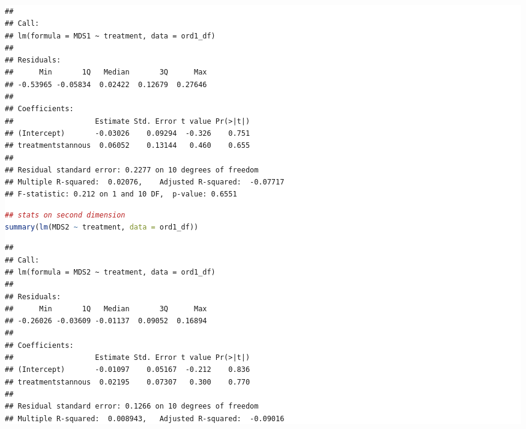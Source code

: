     ## 
    ## Call:
    ## lm(formula = MDS1 ~ treatment, data = ord1_df)
    ## 
    ## Residuals:
    ##      Min       1Q   Median       3Q      Max 
    ## -0.53965 -0.05834  0.02422  0.12679  0.27646 
    ## 
    ## Coefficients:
    ##                   Estimate Std. Error t value Pr(>|t|)
    ## (Intercept)       -0.03026    0.09294  -0.326    0.751
    ## treatmentstannous  0.06052    0.13144   0.460    0.655
    ## 
    ## Residual standard error: 0.2277 on 10 degrees of freedom
    ## Multiple R-squared:  0.02076,    Adjusted R-squared:  -0.07717 
    ## F-statistic: 0.212 on 1 and 10 DF,  p-value: 0.6551

``` r
## stats on second dimension
summary(lm(MDS2 ~ treatment, data = ord1_df))
```

    ## 
    ## Call:
    ## lm(formula = MDS2 ~ treatment, data = ord1_df)
    ## 
    ## Residuals:
    ##      Min       1Q   Median       3Q      Max 
    ## -0.26026 -0.03609 -0.01137  0.09052  0.16894 
    ## 
    ## Coefficients:
    ##                   Estimate Std. Error t value Pr(>|t|)
    ## (Intercept)       -0.01097    0.05167  -0.212    0.836
    ## treatmentstannous  0.02195    0.07307   0.300    0.770
    ## 
    ## Residual standard error: 0.1266 on 10 degrees of freedom
    ## Multiple R-squared:  0.008943,   Adjusted R-squared:  -0.09016 